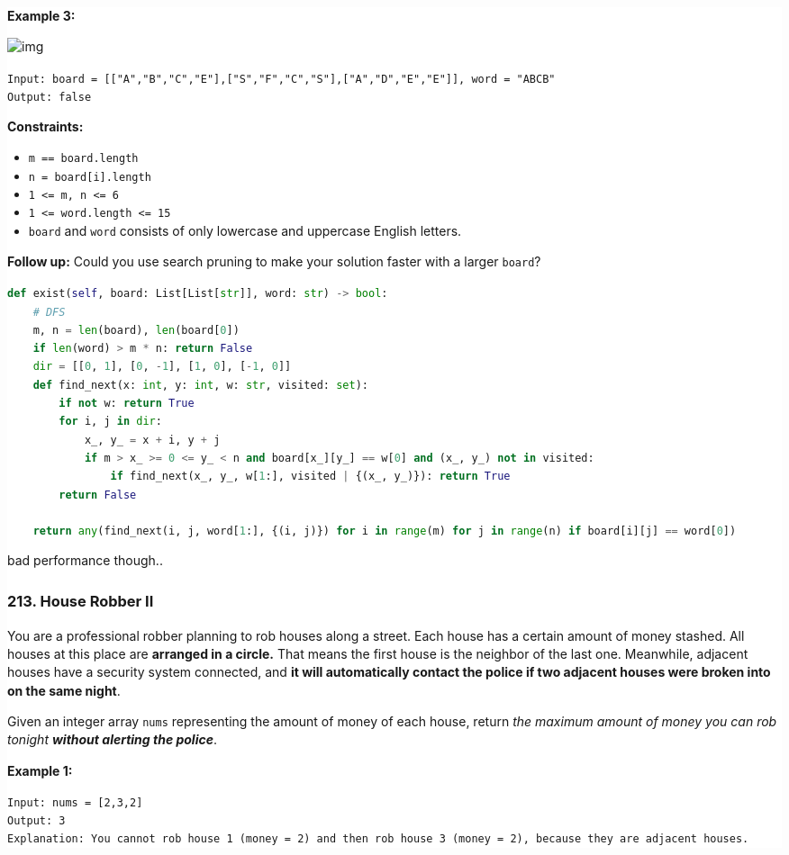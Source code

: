 **Example 3:**

![img](https://assets.leetcode.com/uploads/2020/10/15/word3.jpg)

```
Input: board = [["A","B","C","E"],["S","F","C","S"],["A","D","E","E"]], word = "ABCB"
Output: false
```

 

**Constraints:**

- `m == board.length`
- `n = board[i].length`
- `1 <= m, n <= 6`
- `1 <= word.length <= 15`
- `board` and `word` consists of only lowercase and uppercase English letters.

 

**Follow up:** Could you use search pruning to make your solution faster with a larger `board`?

```python
def exist(self, board: List[List[str]], word: str) -> bool:
    # DFS
    m, n = len(board), len(board[0])
    if len(word) > m * n: return False
    dir = [[0, 1], [0, -1], [1, 0], [-1, 0]]
    def find_next(x: int, y: int, w: str, visited: set):
        if not w: return True
        for i, j in dir:
            x_, y_ = x + i, y + j
            if m > x_ >= 0 <= y_ < n and board[x_][y_] == w[0] and (x_, y_) not in visited:
                if find_next(x_, y_, w[1:], visited | {(x_, y_)}): return True
        return False

    return any(find_next(i, j, word[1:], {(i, j)}) for i in range(m) for j in range(n) if board[i][j] == word[0])
```

bad performance though..

### 213. House Robber II

You are a professional robber planning to rob houses along a street. Each house has a certain amount of money stashed. All houses at this place are **arranged in a circle.** That means the first house is the neighbor of the last one. Meanwhile, adjacent houses have a security system connected, and **it will automatically contact the police if two adjacent houses were broken into on the same night**.

Given an integer array `nums` representing the amount of money of each house, return *the maximum amount of money you can rob tonight **without alerting the police***.

 

**Example 1:**

```
Input: nums = [2,3,2]
Output: 3
Explanation: You cannot rob house 1 (money = 2) and then rob house 3 (money = 2), because they are adjacent houses.
```
